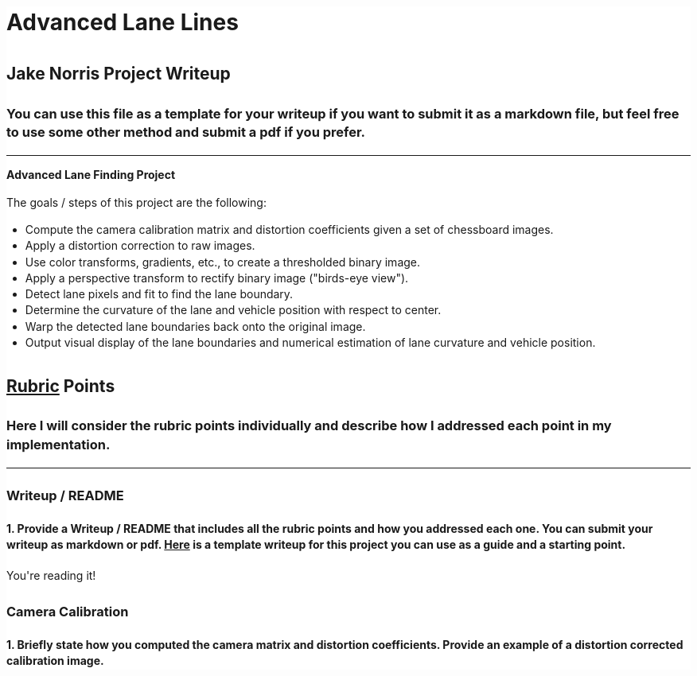 # **Advanced Lane Lines**

## Jake Norris Project Writeup

### You can use this file as a template for your writeup if you want to submit it as a markdown file, but feel free to use some other method and submit a pdf if you prefer.

---

**Advanced Lane Finding Project**

The goals / steps of this project are the following:

* Compute the camera calibration matrix and distortion coefficients given a set of chessboard images.
* Apply a distortion correction to raw images.
* Use color transforms, gradients, etc., to create a thresholded binary image.
* Apply a perspective transform to rectify binary image ("birds-eye view").
* Detect lane pixels and fit to find the lane boundary.
* Determine the curvature of the lane and vehicle position with respect to center.
* Warp the detected lane boundaries back onto the original image.
* Output visual display of the lane boundaries and numerical estimation of lane curvature and vehicle position.

[//]: # (Image References)

[image1]: ./examples/undistort_output.png "Undistorted"
[image2]: ./test_images/test1.jpg "Road Transformed"
[image3]: ./examples/binary_combo_example.jpg "Binary Example"
[image4]: ./examples/warped_straight_lines.jpg "Warp Example"
[image5]: ./examples/color_fit_lines.jpg "Fit Visual"
[image6]: ./examples/example_output.jpg "Output"
[video1]: ./project_video.mp4 "Video"

## [Rubric](https://review.udacity.com/#!/rubrics/571/view) Points

### Here I will consider the rubric points individually and describe how I addressed each point in my implementation.  

---

### Writeup / README

#### 1. Provide a Writeup / README that includes all the rubric points and how you addressed each one.  You can submit your writeup as markdown or pdf.  [Here](https://github.com/udacity/CarND-Advanced-Lane-Lines/blob/master/writeup_template.md) is a template writeup for this project you can use as a guide and a starting point.  

You're reading it!

### Camera Calibration

#### 1. Briefly state how you computed the camera matrix and distortion coefficients. Provide an example of a distortion corrected calibration image.

